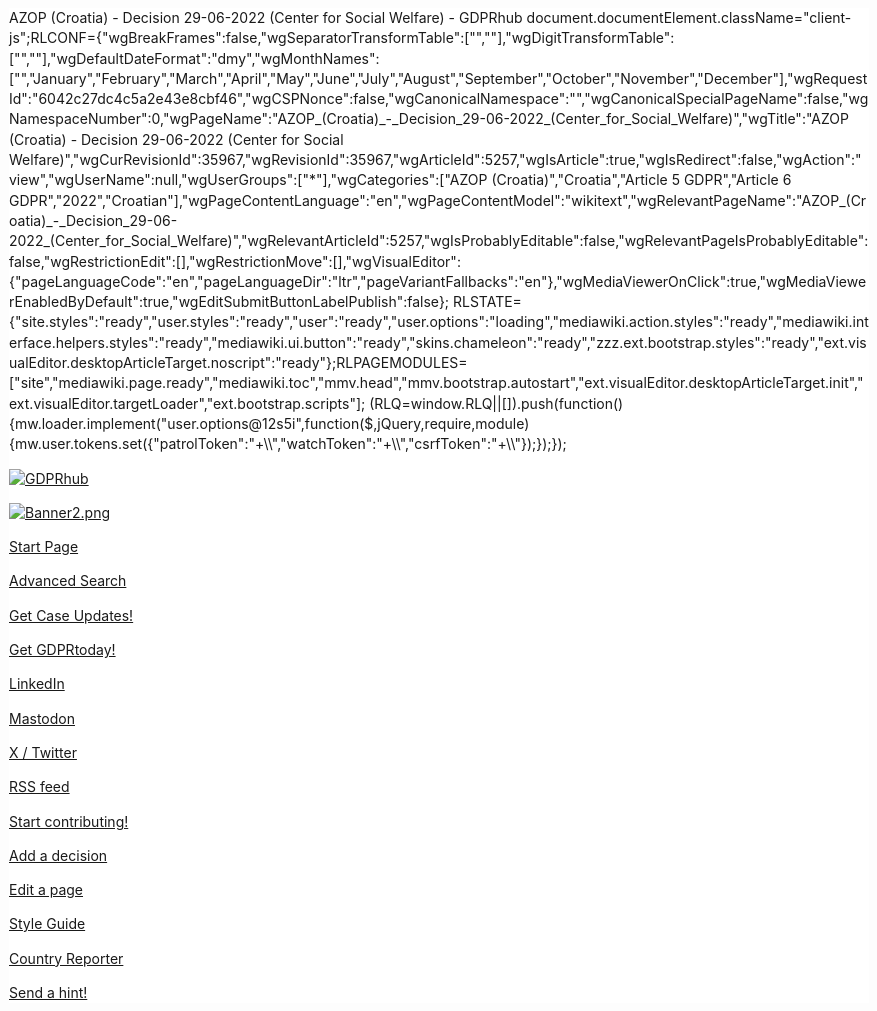  AZOP (Croatia) - Decision 29-06-2022 (Center for Social Welfare) - GDPRhub document.documentElement.className="client-js";RLCONF={"wgBreakFrames":false,"wgSeparatorTransformTable":\["",""\],"wgDigitTransformTable":\["",""\],"wgDefaultDateFormat":"dmy","wgMonthNames":\["","January","February","March","April","May","June","July","August","September","October","November","December"\],"wgRequestId":"6042c27dc4c5a2e43e8cbf46","wgCSPNonce":false,"wgCanonicalNamespace":"","wgCanonicalSpecialPageName":false,"wgNamespaceNumber":0,"wgPageName":"AZOP\_(Croatia)\_-\_Decision\_29-06-2022\_(Center\_for\_Social\_Welfare)","wgTitle":"AZOP (Croatia) - Decision 29-06-2022 (Center for Social Welfare)","wgCurRevisionId":35967,"wgRevisionId":35967,"wgArticleId":5257,"wgIsArticle":true,"wgIsRedirect":false,"wgAction":"view","wgUserName":null,"wgUserGroups":\["\*"\],"wgCategories":\["AZOP (Croatia)","Croatia","Article 5 GDPR","Article 6 GDPR","2022","Croatian"\],"wgPageContentLanguage":"en","wgPageContentModel":"wikitext","wgRelevantPageName":"AZOP\_(Croatia)\_-\_Decision\_29-06-2022\_(Center\_for\_Social\_Welfare)","wgRelevantArticleId":5257,"wgIsProbablyEditable":false,"wgRelevantPageIsProbablyEditable":false,"wgRestrictionEdit":\[\],"wgRestrictionMove":\[\],"wgVisualEditor":{"pageLanguageCode":"en","pageLanguageDir":"ltr","pageVariantFallbacks":"en"},"wgMediaViewerOnClick":true,"wgMediaViewerEnabledByDefault":true,"wgEditSubmitButtonLabelPublish":false}; RLSTATE={"site.styles":"ready","user.styles":"ready","user":"ready","user.options":"loading","mediawiki.action.styles":"ready","mediawiki.interface.helpers.styles":"ready","mediawiki.ui.button":"ready","skins.chameleon":"ready","zzz.ext.bootstrap.styles":"ready","ext.visualEditor.desktopArticleTarget.noscript":"ready"};RLPAGEMODULES=\["site","mediawiki.page.ready","mediawiki.toc","mmv.head","mmv.bootstrap.autostart","ext.visualEditor.desktopArticleTarget.init","ext.visualEditor.targetLoader","ext.bootstrap.scripts"\]; (RLQ=window.RLQ||\[\]).push(function(){mw.loader.implement("user.options@12s5i",function($,jQuery,require,module){mw.user.tokens.set({"patrolToken":"+\\\\","watchToken":"+\\\\","csrfToken":"+\\\\"});});});                    

[![GDPRhub](/images/gdprhub_v5_150.png)](/index.php?title=Welcome_to_GDPRhub "Visit the main page")

[![Banner2.png](/images/5/57/Banner2.png)](https://gdprhub.eu/index.php?title=GDPRtoday)

[Start Page](/index.php?title=Welcome_to_GDPRhub)

[Advanced Search](/index.php?title=Advanced_Search)

[Get Case Updates!](#)

[Get GDPRtoday!](/index.php?title=GDPRtoday)

[LinkedIn](https://www.linkedin.com/showcase/gdprhub)

[Mastodon](https://mastodon.social/@GDPRhub)

[X / Twitter](https://www.twitter.com/GDPRhub)

[RSS feed](https://gdprhub.eu/index.php?title=Special:NewPages&feed=atom&hideredirs=1&limit=10&render=1)

[Start contributing!](#)

[Add a decision](/index.php?title=How_to_add_a_new_decision)

[Edit a page](/index.php?title=How_to_edit_a_page_on_GDPRhub)

[Style Guide](/index.php?title=GDPRhub_style_guide)

[Country Reporter](https://gdprmgmt.noyb.eu/become_country_reporter)

[Send a hint!](mailto:GDPRhub@noyb.eu?subject=GDPRhub%20-%20hint&body=Thank%20you%20for%20sending%20us%20a%20hint!%0A%0AIf%20you%20want%20to%20send%20us%20details%20about%20a%20case%20that%20is%20not%20on%20GDPRhub%20yet%2C%20please%20fill%20out%20the%20form%20below!%0AIf%20you%20want%20to%20send%20us%20any%20other%20information%2C%20just%20delete%20this%20text.%0A%0A%3D%3D%3D%20General%20Details%20%3D%3D%3D%0A%0ALink%20to%20the%20decision%20\(attach%20document%20if%20not%20public\)%3A%0ADPA%2FCourt%3A%0ACountry%3A%0ADate%3A%0A%0A%3D%3D%3D%20Factual%20Summary%20in%20English%20%3D%3D%3D%0A%0A-%3E%20What%20happened%20in%20this%20case%3F%0A%0A%3D%3D%3D%20Summary%20of%20the%20Dispute%20in%20English%20%3D%3D%3D%0A%0A-%3E%20What%20was%20the%20core%20dispute%20about%3F%0A%0A%3D%3D%3D%20Summary%20of%20the%20Holding%20in%20English%20%3D%3D%3D%0A%0A-%3E%20What%20is%20the%20core%20take%20away%20from%20the%20decision%3F%0A%0A%0AThank%20you%20for%20your%20support!%0Anoyb.eu%20team)
